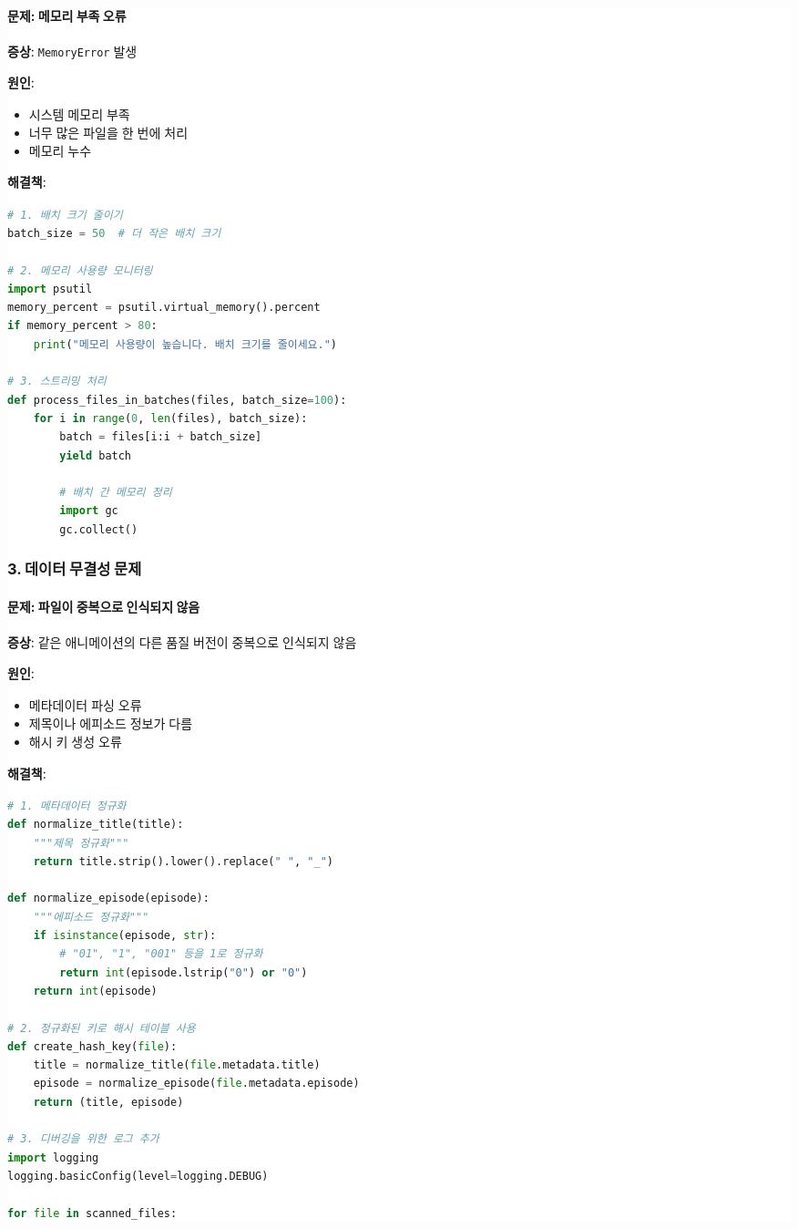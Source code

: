 #### 문제: 메모리 부족 오류
**증상**: `MemoryError` 발생

**원인**:
- 시스템 메모리 부족
- 너무 많은 파일을 한 번에 처리
- 메모리 누수

**해결책**:
```python
# 1. 배치 크기 줄이기
batch_size = 50  # 더 작은 배치 크기

# 2. 메모리 사용량 모니터링
import psutil
memory_percent = psutil.virtual_memory().percent
if memory_percent > 80:
    print("메모리 사용량이 높습니다. 배치 크기를 줄이세요.")

# 3. 스트리밍 처리
def process_files_in_batches(files, batch_size=100):
    for i in range(0, len(files), batch_size):
        batch = files[i:i + batch_size]
        yield batch

        # 배치 간 메모리 정리
        import gc
        gc.collect()
```

### 3. 데이터 무결성 문제

#### 문제: 파일이 중복으로 인식되지 않음
**증상**: 같은 애니메이션의 다른 품질 버전이 중복으로 인식되지 않음

**원인**:
- 메타데이터 파싱 오류
- 제목이나 에피소드 정보가 다름
- 해시 키 생성 오류

**해결책**:
```python
# 1. 메타데이터 정규화
def normalize_title(title):
    """제목 정규화"""
    return title.strip().lower().replace(" ", "_")

def normalize_episode(episode):
    """에피소드 정규화"""
    if isinstance(episode, str):
        # "01", "1", "001" 등을 1로 정규화
        return int(episode.lstrip("0") or "0")
    return int(episode)

# 2. 정규화된 키로 해시 테이블 사용
def create_hash_key(file):
    title = normalize_title(file.metadata.title)
    episode = normalize_episode(file.metadata.episode)
    return (title, episode)

# 3. 디버깅을 위한 로그 추가
import logging
logging.basicConfig(level=logging.DEBUG)

for file in scanned_files:
```